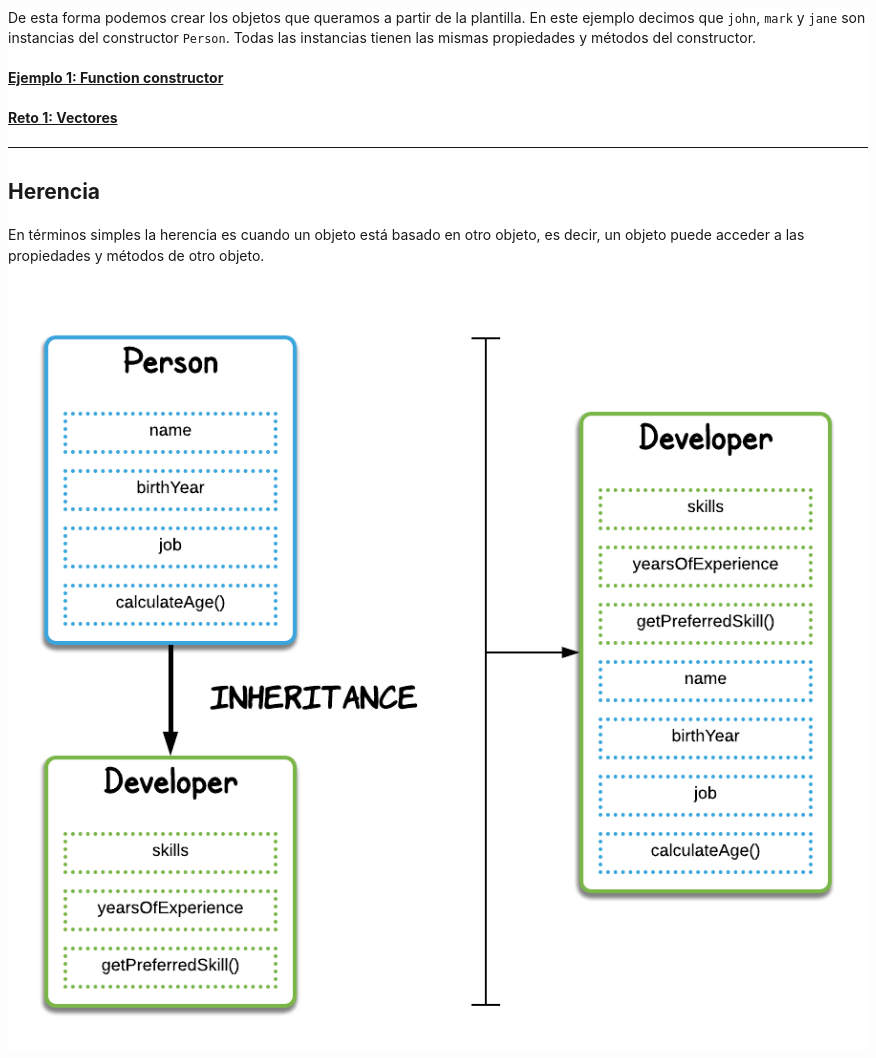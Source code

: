 De esta forma podemos crear los objetos que queramos a partir de la plantilla. En este ejemplo decimos que `john`, 
`mark` y `jane` son instancias del constructor `Person`. Todas las instancias tienen las mismas propiedades y métodos
del constructor.

#### [Ejemplo 1: Function constructor](./Ejemplo-01)

#### [Reto 1: Vectores](./Reto-01)

---

## Herencia

En términos simples la herencia es cuando un objeto está basado en otro objeto, es decir, un objeto puede acceder a las
propiedades y métodos de otro objeto.

![Inheritance](./assets/inheritance.png)
